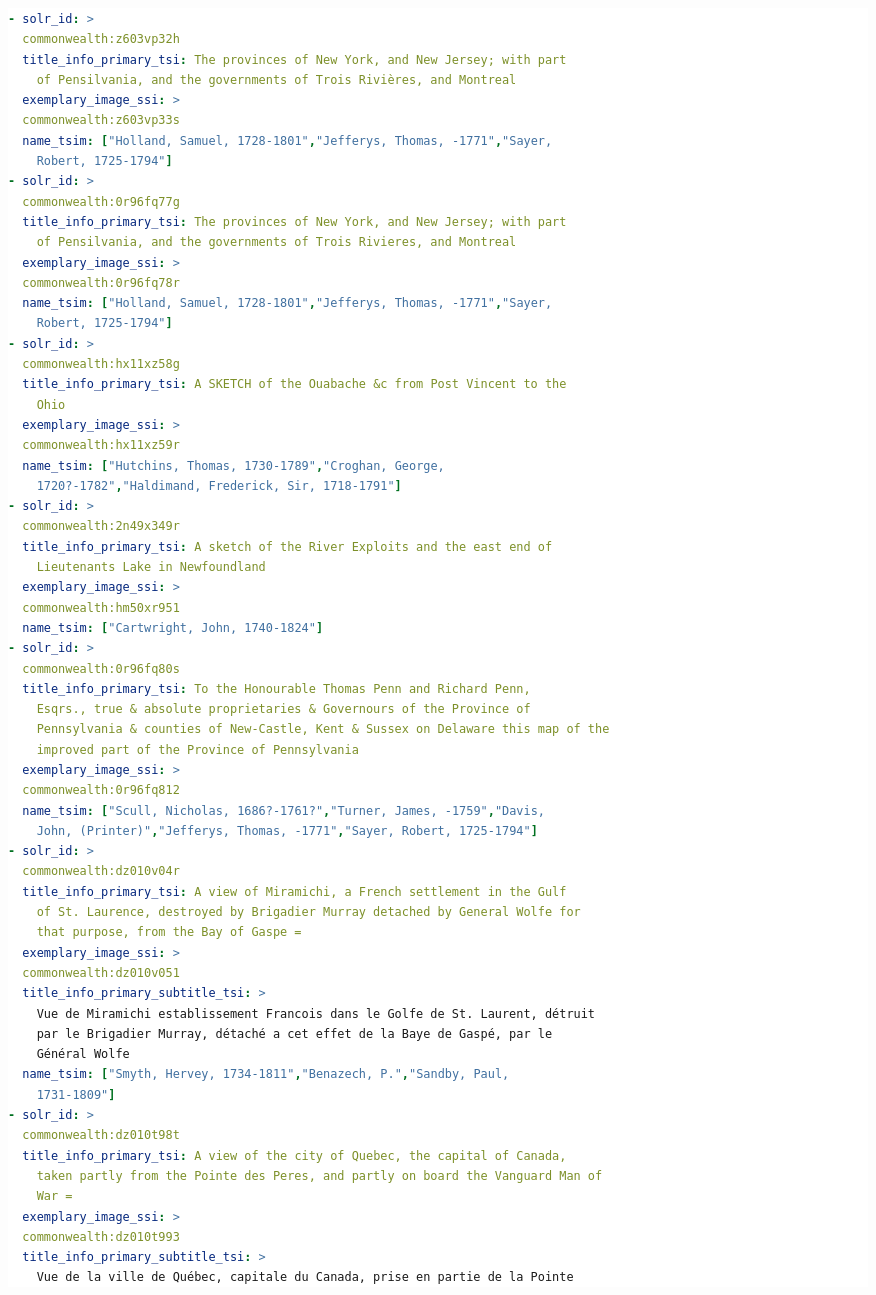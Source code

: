 ```yaml
- solr_id: > 
  commonwealth:z603vp32h
  title_info_primary_tsi: The provinces of New York, and New Jersey; with part
    of Pensilvania, and the governments of Trois Rivières, and Montreal
  exemplary_image_ssi: > 
  commonwealth:z603vp33s
  name_tsim: ["Holland, Samuel, 1728-1801","Jefferys, Thomas, -1771","Sayer,
    Robert, 1725-1794"]
- solr_id: > 
  commonwealth:0r96fq77g
  title_info_primary_tsi: The provinces of New York, and New Jersey; with part
    of Pensilvania, and the governments of Trois Rivieres, and Montreal
  exemplary_image_ssi: > 
  commonwealth:0r96fq78r
  name_tsim: ["Holland, Samuel, 1728-1801","Jefferys, Thomas, -1771","Sayer,
    Robert, 1725-1794"]
- solr_id: > 
  commonwealth:hx11xz58g
  title_info_primary_tsi: A SKETCH of the Ouabache &c from Post Vincent to the
    Ohio
  exemplary_image_ssi: > 
  commonwealth:hx11xz59r
  name_tsim: ["Hutchins, Thomas, 1730-1789","Croghan, George,
    1720?-1782","Haldimand, Frederick, Sir, 1718-1791"]
- solr_id: > 
  commonwealth:2n49x349r
  title_info_primary_tsi: A sketch of the River Exploits and the east end of
    Lieutenants Lake in Newfoundland
  exemplary_image_ssi: > 
  commonwealth:hm50xr951
  name_tsim: ["Cartwright, John, 1740-1824"]
- solr_id: > 
  commonwealth:0r96fq80s
  title_info_primary_tsi: To the Honourable Thomas Penn and Richard Penn,
    Esqrs., true & absolute proprietaries & Governours of the Province of
    Pennsylvania & counties of New-Castle, Kent & Sussex on Delaware this map of the
    improved part of the Province of Pennsylvania
  exemplary_image_ssi: > 
  commonwealth:0r96fq812
  name_tsim: ["Scull, Nicholas, 1686?-1761?","Turner, James, -1759","Davis,
    John, (Printer)","Jefferys, Thomas, -1771","Sayer, Robert, 1725-1794"]
- solr_id: > 
  commonwealth:dz010v04r
  title_info_primary_tsi: A view of Miramichi, a French settlement in the Gulf
    of St. Laurence, destroyed by Brigadier Murray detached by General Wolfe for
    that purpose, from the Bay of Gaspe =
  exemplary_image_ssi: > 
  commonwealth:dz010v051
  title_info_primary_subtitle_tsi: > 
    Vue de Miramichi establissement Francois dans le Golfe de St. Laurent, détruit
    par le Brigadier Murray, détaché a cet effet de la Baye de Gaspé, par le
    Général Wolfe
  name_tsim: ["Smyth, Hervey, 1734-1811","Benazech, P.","Sandby, Paul,
    1731-1809"]
- solr_id: > 
  commonwealth:dz010t98t
  title_info_primary_tsi: A view of the city of Quebec, the capital of Canada,
    taken partly from the Pointe des Peres, and partly on board the Vanguard Man of
    War =
  exemplary_image_ssi: > 
  commonwealth:dz010t993
  title_info_primary_subtitle_tsi: > 
    Vue de la ville de Québec, capitale du Canada, prise en partie de la Pointe
```
